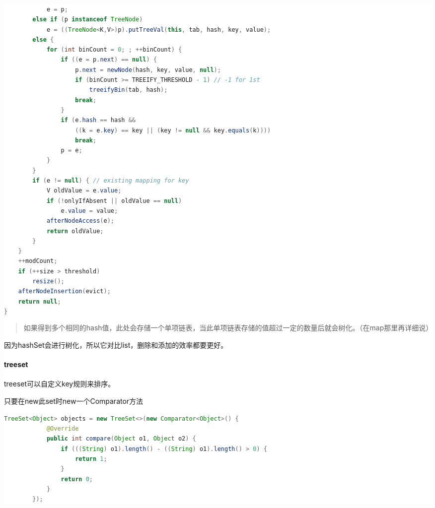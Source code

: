 ```java
            e = p;
        else if (p instanceof TreeNode)
            e = ((TreeNode<K,V>)p).putTreeVal(this, tab, hash, key, value);
        else {
            for (int binCount = 0; ; ++binCount) {
                if ((e = p.next) == null) {
                    p.next = newNode(hash, key, value, null);
                    if (binCount >= TREEIFY_THRESHOLD - 1) // -1 for 1st
                        treeifyBin(tab, hash);
                    break;
                }
                if (e.hash == hash &&
                    ((k = e.key) == key || (key != null && key.equals(k))))
                    break;
                p = e;
            }
        }
        if (e != null) { // existing mapping for key
            V oldValue = e.value;
            if (!onlyIfAbsent || oldValue == null)
                e.value = value;
            afterNodeAccess(e);
            return oldValue;
        }
    }
    ++modCount;
    if (++size > threshold)
        resize();
    afterNodeInsertion(evict);
    return null;
}
```

> 如果得到多个相同的hash值，此处会存储一个单项链表，当此单项链表存储的值超过一定的数量后就会树化。（在map那里再详细说）

因为hashSet会进行树化，所以它对比list，删除和添加的效率都要更好。



#### treeset

treeset可以自定义key规则来排序。

只要在new此set时new一个Comparator方法

``` java
TreeSet<Object> objects = new TreeSet<>(new Comparator<Object>() {
            @Override
            public int compare(Object o1, Object o2) {
                if (((String) o1).length() - ((String) o1).length() > 0) {
                    return 1;
                }
                return 0;
            }
        });
```
